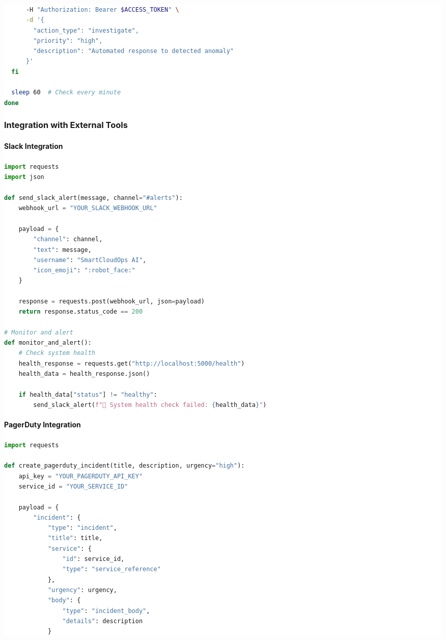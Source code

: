 ```bash
      -H "Authorization: Bearer $ACCESS_TOKEN" \
      -d '{
        "action_type": "investigate",
        "priority": "high",
        "description": "Automated response to detected anomaly"
      }'
  fi
  
  sleep 60  # Check every minute
done
```

### Integration with External Tools

#### Slack Integration
```python
import requests
import json

def send_slack_alert(message, channel="#alerts"):
    webhook_url = "YOUR_SLACK_WEBHOOK_URL"
    
    payload = {
        "channel": channel,
        "text": message,
        "username": "SmartCloudOps AI",
        "icon_emoji": ":robot_face:"
    }
    
    response = requests.post(webhook_url, json=payload)
    return response.status_code == 200

# Monitor and alert
def monitor_and_alert():
    # Check system health
    health_response = requests.get("http://localhost:5000/health")
    health_data = health_response.json()
    
    if health_data["status"] != "healthy":
        send_slack_alert(f"🚨 System health check failed: {health_data}")
```

#### PagerDuty Integration
```python
import requests

def create_pagerduty_incident(title, description, urgency="high"):
    api_key = "YOUR_PAGERDUTY_API_KEY"
    service_id = "YOUR_SERVICE_ID"
    
    payload = {
        "incident": {
            "type": "incident",
            "title": title,
            "service": {
                "id": service_id,
                "type": "service_reference"
            },
            "urgency": urgency,
            "body": {
                "type": "incident_body",
                "details": description
            }
```
